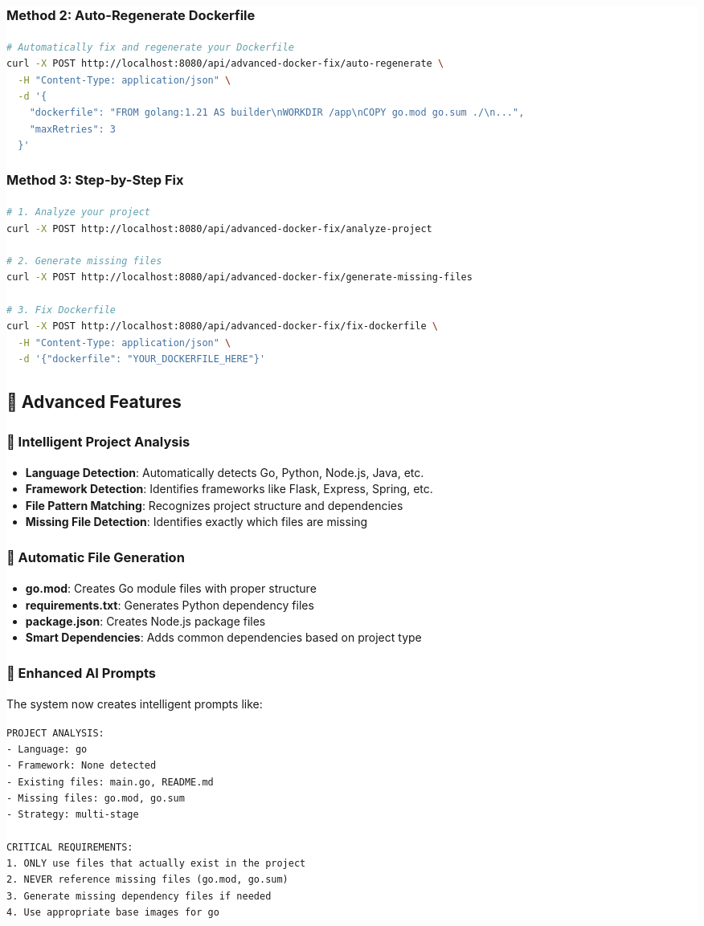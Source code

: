 ### **Method 2: Auto-Regenerate Dockerfile**
```bash
# Automatically fix and regenerate your Dockerfile
curl -X POST http://localhost:8080/api/advanced-docker-fix/auto-regenerate \
  -H "Content-Type: application/json" \
  -d '{
    "dockerfile": "FROM golang:1.21 AS builder\nWORKDIR /app\nCOPY go.mod go.sum ./\n...",
    "maxRetries": 3
  }'
```

### **Method 3: Step-by-Step Fix**
```bash
# 1. Analyze your project
curl -X POST http://localhost:8080/api/advanced-docker-fix/analyze-project

# 2. Generate missing files
curl -X POST http://localhost:8080/api/advanced-docker-fix/generate-missing-files

# 3. Fix Dockerfile
curl -X POST http://localhost:8080/api/advanced-docker-fix/fix-dockerfile \
  -H "Content-Type: application/json" \
  -d '{"dockerfile": "YOUR_DOCKERFILE_HERE"}'
```

## 🔧 **Advanced Features**

### **🧠 Intelligent Project Analysis**
- **Language Detection**: Automatically detects Go, Python, Node.js, Java, etc.
- **Framework Detection**: Identifies frameworks like Flask, Express, Spring, etc.
- **File Pattern Matching**: Recognizes project structure and dependencies
- **Missing File Detection**: Identifies exactly which files are missing

### **📝 Automatic File Generation**
- **go.mod**: Creates Go module files with proper structure
- **requirements.txt**: Generates Python dependency files
- **package.json**: Creates Node.js package files
- **Smart Dependencies**: Adds common dependencies based on project type

### **🤖 Enhanced AI Prompts**
The system now creates intelligent prompts like:
```
PROJECT ANALYSIS:
- Language: go
- Framework: None detected
- Existing files: main.go, README.md
- Missing files: go.mod, go.sum
- Strategy: multi-stage

CRITICAL REQUIREMENTS:
1. ONLY use files that actually exist in the project
2. NEVER reference missing files (go.mod, go.sum)
3. Generate missing dependency files if needed
4. Use appropriate base images for go
```
